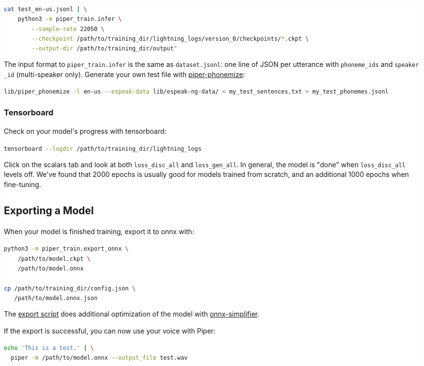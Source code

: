 ```sh
cat test_en-us.jsonl | \
    python3 -m piper_train.infer \
        --sample-rate 22050 \
        --checkpoint /path/to/training_dir/lightning_logs/version_0/checkpoints/*.ckpt \
        --output-dir /path/to/training_dir/output"
```

The input format to `piper_train.infer` is the same as `dataset.jsonl`: one line of JSON per utterance with `phoneme_ids` and `speaker_id` (multi-speaker only). Generate your own test file with [piper-phonemize](https://github.com/rhasspy/piper-phonemize/):

```sh
lib/piper_phonemize -l en-us --espeak-data lib/espeak-ng-data/ < my_test_sentences.txt > my_test_phonemes.jsonl
```


### Tensorboard

Check on your model's progress with tensorboard:

```sh
tensorboard --logdir /path/to/training_dir/lightning_logs
```

Click on the scalars tab and look at both `loss_disc_all` and `loss_gen_all`. In general, the model is "done" when `loss_disc_all` levels off. We've found that 2000 epochs is usually good for models trained from scratch, and an additional 1000 epochs when fine-tuning.


## Exporting a Model

When your model is finished training, export it to onnx with:

```sh
python3 -m piper_train.export_onnx \
    /path/to/model.ckpt \
    /path/to/model.onnx
    
cp /path/to/training_dir/config.json \
   /path/to/model.onnx.json
```

The [export script](https://github.com/rhasspy/piper-samples/blob/master/_script/export.sh) does additional optimization of the model with [onnx-simplifier](https://github.com/daquexian/onnx-simplifier).

If the export is successful, you can now use your voice with Piper:

```sh
echo 'This is a test.' | \
  piper -m /path/to/model.onnx --output_file test.wav
```
